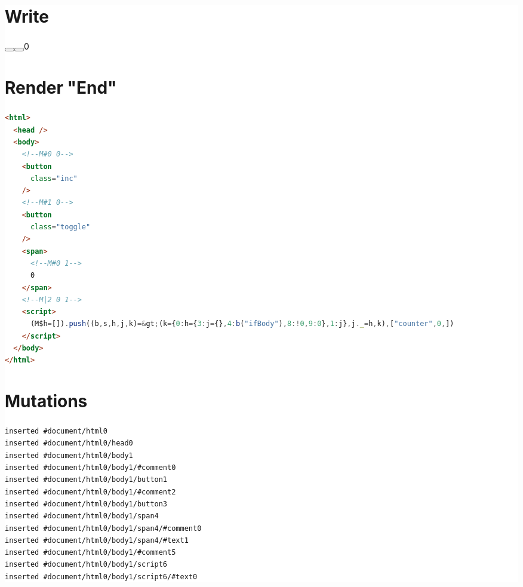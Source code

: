 # Write
  <body><!M#0 0><button class="inc"></button><!M#1 0><button class="toggle"></button><span><!M#0 1>0</span><!M|2 0 1></body><script>(M$h=[]).push((b,s,h,j,k)=>(k={0:h={3:j={},4:b("ifBody"),8:!0,9:0},1:j},j._=h,k),["counter",0,])</script>


# Render "End"
```html
<html>
  <head />
  <body>
    <!--M#0 0-->
    <button
      class="inc"
    />
    <!--M#1 0-->
    <button
      class="toggle"
    />
    <span>
      <!--M#0 1-->
      0
    </span>
    <!--M|2 0 1-->
    <script>
      (M$h=[]).push((b,s,h,j,k)=&gt;(k={0:h={3:j={},4:b("ifBody"),8:!0,9:0},1:j},j._=h,k),["counter",0,])
    </script>
  </body>
</html>
```

# Mutations
```
inserted #document/html0
inserted #document/html0/head0
inserted #document/html0/body1
inserted #document/html0/body1/#comment0
inserted #document/html0/body1/button1
inserted #document/html0/body1/#comment2
inserted #document/html0/body1/button3
inserted #document/html0/body1/span4
inserted #document/html0/body1/span4/#comment0
inserted #document/html0/body1/span4/#text1
inserted #document/html0/body1/#comment5
inserted #document/html0/body1/script6
inserted #document/html0/body1/script6/#text0
```
